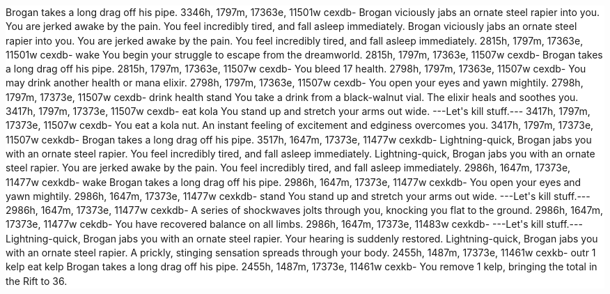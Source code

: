 Brogan takes a long drag off his pipe.
3346h, 1797m, 17363e, 11501w cexdb-
Brogan viciously jabs an ornate steel rapier into you.
You are jerked awake by the pain.
You feel incredibly tired, and fall asleep immediately.
Brogan viciously jabs an ornate steel rapier into you.
You are jerked awake by the pain.
You feel incredibly tired, and fall asleep immediately.
2815h, 1797m, 17363e, 11501w cexdb-
wake
You begin your struggle to escape from the dreamworld.
2815h, 1797m, 17363e, 11507w cexdb-
Brogan takes a long drag off his pipe.
2815h, 1797m, 17363e, 11507w cexdb-
You bleed 17 health.
2798h, 1797m, 17363e, 11507w cexdb-
You may drink another health or mana elixir.
2798h, 1797m, 17363e, 11507w cexdb-
You open your eyes and yawn mightily.
2798h, 1797m, 17373e, 11507w cexdb-
drink health
stand
You take a drink from a black-walnut vial.
The elixir heals and soothes you.
3417h, 1797m, 17373e, 11507w cexdb-
eat kola
You stand up and stretch your arms out wide.
---Let's kill stuff.---
3417h, 1797m, 17373e, 11507w cexdb-
You eat a kola nut.
An instant feeling of excitement and edginess overcomes you.
3417h, 1797m, 17373e, 11507w cexkdb-
Brogan takes a long drag off his pipe.
3517h, 1647m, 17373e, 11477w cexkdb-
Lightning-quick, Brogan jabs you with an ornate steel rapier.
You feel incredibly tired, and fall asleep immediately.
Lightning-quick, Brogan jabs you with an ornate steel rapier.
You are jerked awake by the pain.
You feel incredibly tired, and fall asleep immediately.
2986h, 1647m, 17373e, 11477w cexkdb-
wake
Brogan takes a long drag off his pipe.
2986h, 1647m, 17373e, 11477w cexkdb-
You open your eyes and yawn mightily.
2986h, 1647m, 17373e, 11477w cexkdb-
stand
You stand up and stretch your arms out wide.
---Let's kill stuff.---
2986h, 1647m, 17373e, 11477w cexkdb-
A series of shockwaves jolts through you, knocking you flat to the ground.
2986h, 1647m, 17373e, 11477w cekdb-
You have recovered balance on all limbs.
2986h, 1647m, 17373e, 11483w cexkdb-
---Let's kill stuff.---
Lightning-quick, Brogan jabs you with an ornate steel rapier.
Your hearing is suddenly restored.
Lightning-quick, Brogan jabs you with an ornate steel rapier.
A prickly, stinging sensation spreads through your body.
2455h, 1487m, 17373e, 11461w cexkb-
outr 1 kelp
eat kelp
Brogan takes a long drag off his pipe.
2455h, 1487m, 17373e, 11461w cexkb-
You remove 1 kelp, bringing the total in the Rift to 36.